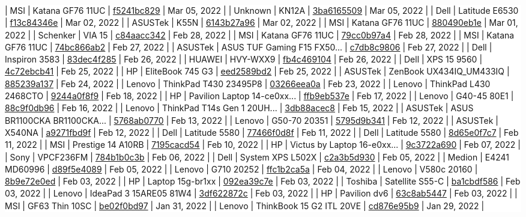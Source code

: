 | MSI           | Katana GF76 11UC            | [f5241bc829](https://linux-hardware.org/?probe=f5241bc829) | Mar 05, 2022 |
| Unknown       | KN12A                       | [3ba6165509](https://linux-hardware.org/?probe=3ba6165509) | Mar 05, 2022 |
| Dell          | Latitude E6530              | [f13c84346e](https://linux-hardware.org/?probe=f13c84346e) | Mar 02, 2022 |
| ASUSTek       | K55N                        | [6143b27a96](https://linux-hardware.org/?probe=6143b27a96) | Mar 02, 2022 |
| MSI           | Katana GF76 11UC            | [880490eb1e](https://linux-hardware.org/?probe=880490eb1e) | Mar 01, 2022 |
| Schenker      | VIA 15                      | [c84aacc342](https://linux-hardware.org/?probe=c84aacc342) | Feb 28, 2022 |
| MSI           | Katana GF76 11UC            | [79cc0b97a4](https://linux-hardware.org/?probe=79cc0b97a4) | Feb 28, 2022 |
| MSI           | Katana GF76 11UC            | [74bc866ab2](https://linux-hardware.org/?probe=74bc866ab2) | Feb 27, 2022 |
| ASUSTek       | ASUS TUF Gaming F15 FX50... | [c7db8c9806](https://linux-hardware.org/?probe=c7db8c9806) | Feb 27, 2022 |
| Dell          | Inspiron 3583               | [83dec4f285](https://linux-hardware.org/?probe=83dec4f285) | Feb 26, 2022 |
| HUAWEI        | HVY-WXX9                    | [fb4c469104](https://linux-hardware.org/?probe=fb4c469104) | Feb 26, 2022 |
| Dell          | XPS 15 9560                 | [4c72ebcb41](https://linux-hardware.org/?probe=4c72ebcb41) | Feb 25, 2022 |
| HP            | EliteBook 745 G3            | [eed2589bd2](https://linux-hardware.org/?probe=eed2589bd2) | Feb 25, 2022 |
| ASUSTek       | ZenBook UX434IQ_UM433IQ     | [885239a137](https://linux-hardware.org/?probe=885239a137) | Feb 24, 2022 |
| Lenovo        | ThinkPad T430 23495P8       | [03266eea0a](https://linux-hardware.org/?probe=03266eea0a) | Feb 23, 2022 |
| Lenovo        | ThinkPad L430 2468CTO       | [9244a0f8f9](https://linux-hardware.org/?probe=9244a0f8f9) | Feb 18, 2022 |
| HP            | Pavilion Laptop 14-ce0xx... | [ffb9eb537e](https://linux-hardware.org/?probe=ffb9eb537e) | Feb 17, 2022 |
| Lenovo        | G40-45 80E1                 | [88c9f0db96](https://linux-hardware.org/?probe=88c9f0db96) | Feb 16, 2022 |
| Lenovo        | ThinkPad T14s Gen 1 20UH... | [3db88acec8](https://linux-hardware.org/?probe=3db88acec8) | Feb 15, 2022 |
| ASUSTek       | ASUS BR1100CKA BR1100CKA... | [5768ab0770](https://linux-hardware.org/?probe=5768ab0770) | Feb 13, 2022 |
| Lenovo        | G50-70 20351                | [5795d9b341](https://linux-hardware.org/?probe=5795d9b341) | Feb 12, 2022 |
| ASUSTek       | X540NA                      | [a9271fbd9f](https://linux-hardware.org/?probe=a9271fbd9f) | Feb 12, 2022 |
| Dell          | Latitude 5580               | [77466f0d8f](https://linux-hardware.org/?probe=77466f0d8f) | Feb 11, 2022 |
| Dell          | Latitude 5580               | [8d65e0f7c7](https://linux-hardware.org/?probe=8d65e0f7c7) | Feb 11, 2022 |
| MSI           | Prestige 14 A10RB           | [7195cacd54](https://linux-hardware.org/?probe=7195cacd54) | Feb 10, 2022 |
| HP            | Victus by Laptop 16-e0xx... | [9c3722a690](https://linux-hardware.org/?probe=9c3722a690) | Feb 07, 2022 |
| Sony          | VPCF236FM                   | [784b1b0c3b](https://linux-hardware.org/?probe=784b1b0c3b) | Feb 06, 2022 |
| Dell          | System XPS L502X            | [c2a3b5d930](https://linux-hardware.org/?probe=c2a3b5d930) | Feb 05, 2022 |
| Medion        | E4241 MD60996               | [d89f5e4089](https://linux-hardware.org/?probe=d89f5e4089) | Feb 05, 2022 |
| Lenovo        | G710 20252                  | [ffc1b2ca5a](https://linux-hardware.org/?probe=ffc1b2ca5a) | Feb 04, 2022 |
| Lenovo        | V580c 20160                 | [8b9e72e0ed](https://linux-hardware.org/?probe=8b9e72e0ed) | Feb 03, 2022 |
| HP            | Laptop 15g-br1xx            | [092ea39c7e](https://linux-hardware.org/?probe=092ea39c7e) | Feb 03, 2022 |
| Toshiba       | Satellite S55-C             | [ba1cbdf586](https://linux-hardware.org/?probe=ba1cbdf586) | Feb 03, 2022 |
| Lenovo        | IdeaPad 3 15ARE05 81W4      | [3df622872c](https://linux-hardware.org/?probe=3df622872c) | Feb 03, 2022 |
| HP            | Pavilion dv6                | [63c8ab5447](https://linux-hardware.org/?probe=63c8ab5447) | Feb 03, 2022 |
| MSI           | GF63 Thin 10SC              | [be02f0bd97](https://linux-hardware.org/?probe=be02f0bd97) | Jan 31, 2022 |
| Lenovo        | ThinkBook 15 G2 ITL 20VE    | [cd876e95b9](https://linux-hardware.org/?probe=cd876e95b9) | Jan 29, 2022 |